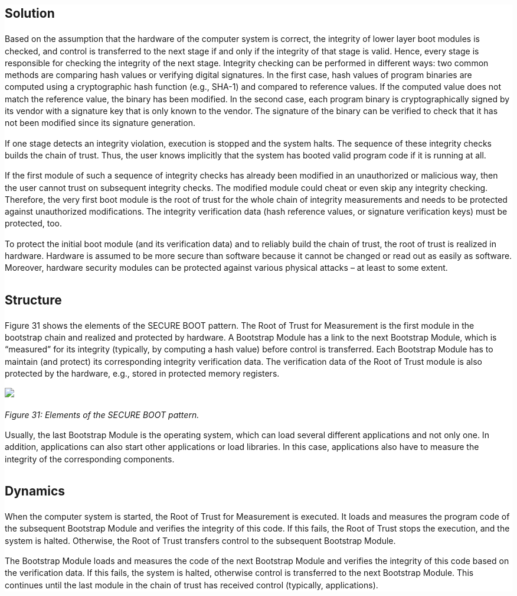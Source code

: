 ## **Solution**
Based on the assumption that the hardware of the computer system is correct, the integrity of lower layer boot modules is checked, and control is transferred to the next stage if and only if the integrity of that stage is valid. Hence, every stage is responsible for checking the integrity of the next stage. Integrity checking can be performed in different ways: two common methods are comparing hash values or verifying digital signatures. In the first case, hash values of program binaries are computed using a cryptographic hash function (e.g., SHA-1) and compared to reference values. If the computed value does not match the reference value, the binary has been modified. In the second case, each program binary is cryptographically signed by its vendor with a signature key that is only known to the vendor. The signature of the binary can be verified to check that it has not been modified since its signature generation.

If one stage detects an integrity violation, execution is stopped and the system halts. The sequence of these integrity checks builds the chain of trust. Thus, the user knows implicitly that the system has booted valid program code if it is running at all.

If the first module of such a sequence of integrity checks has already been modified in an unauthorized or malicious way, then the user cannot trust on subsequent integrity checks. The modified module could cheat or even skip any integrity checking. Therefore, the very first boot module is the root of trust for the whole chain of integrity measurements and needs to be protected against unauthorized modifications. The integrity verification data (hash reference values, or signature verification keys) must be protected, too.

To protect the initial boot module (and its verification data) and to reliably build the chain of trust, the root of trust is realized in hardware. Hardware is assumed to be more secure than software because it cannot be changed or read out as easily as software. Moreover, hardware security modules can be protected against various physical attacks – at least to some extent.

## **Structure**
Figure 31 shows the elements of the SECURE BOOT pattern. The Root of Trust for Measurement is the first module in the bootstrap chain and realized and protected by hardware. A Bootstrap Module has a link to the next Bootstrap Module, which is “measured” for its integrity (typically, by computing a hash value) before control is transferred. Each Bootstrap Module has to maintain (and protect) its corresponding integrity verification data. The verification data of the Root of Trust module is also protected by the hardware, e.g., stored in protected memory registers.

![](./Images/secure_boot_structure.png)

*Figure 31: Elements of the SECURE BOOT pattern.*

Usually, the last Bootstrap Module is the operating system, which can load several different applications and not only one. In addition, applications can also start other applications or load libraries. In this case, applications also have to measure the integrity of the corresponding components.

## **Dynamics**
When the computer system is started, the Root of Trust for Measurement is executed. It loads and measures the program code of the subsequent Bootstrap Module and verifies the integrity of this code. If this fails, the Root of Trust stops the execution, and the system is halted. Otherwise, the Root of Trust transfers control to the subsequent Bootstrap Module.

The Bootstrap Module loads and measures the code of the next Bootstrap Module and verifies the integrity of this code based on the verification data. If this fails, the system is halted, otherwise control is transferred to the next Bootstrap Module. This continues until the last module in the chain of trust has received control (typically, applications).
